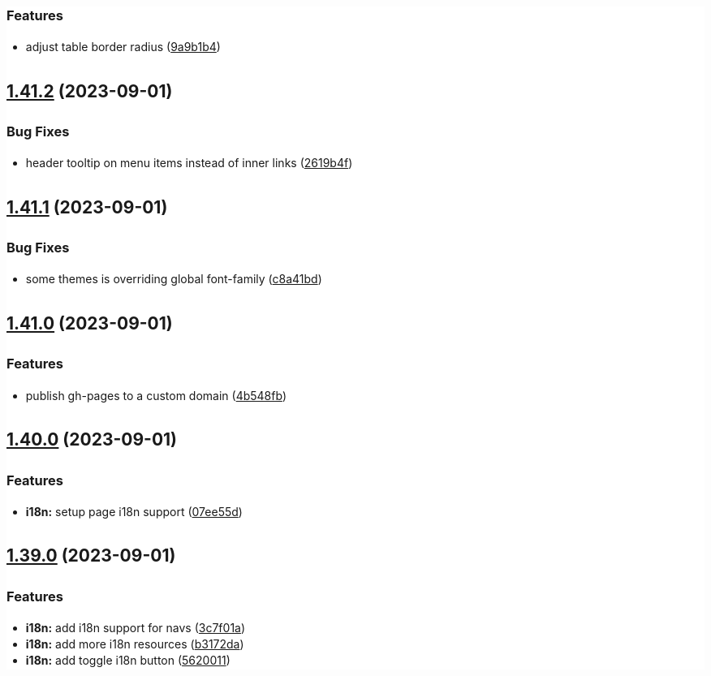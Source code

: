 ### Features

- adjust table border radius ([9a9b1b4](https://github.com/MetaCubeX/metacubexd/commit/9a9b1b4abef693d48dfa79c5cccd6f808d98e7ac))

## [1.41.2](https://github.com/MetaCubeX/metacubexd/compare/v1.41.1...v1.41.2) (2023-09-01)

### Bug Fixes

- header tooltip on menu items instead of inner links ([2619b4f](https://github.com/MetaCubeX/metacubexd/commit/2619b4fd2f2e1f2921e5503196c11644d6e21708))

## [1.41.1](https://github.com/MetaCubeX/metacubexd/compare/v1.41.0...v1.41.1) (2023-09-01)

### Bug Fixes

- some themes is overriding global font-family ([c8a41bd](https://github.com/MetaCubeX/metacubexd/commit/c8a41bd29f5b60dc79c6fc623c27d1fbba700408))

## [1.41.0](https://github.com/MetaCubeX/metacubexd/compare/v1.40.0...v1.41.0) (2023-09-01)

### Features

- publish gh-pages to a custom domain ([4b548fb](https://github.com/MetaCubeX/metacubexd/commit/4b548fb219581ad7fe7eea56eb52aeb082ab5bb9))

## [1.40.0](https://github.com/MetaCubeX/metacubexd/compare/v1.39.0...v1.40.0) (2023-09-01)

### Features

- **i18n:** setup page i18n support ([07ee55d](https://github.com/MetaCubeX/metacubexd/commit/07ee55d8d9a9551d1de3da5836436673433d4ba2))

## [1.39.0](https://github.com/MetaCubeX/metacubexd/compare/v1.38.0...v1.39.0) (2023-09-01)

### Features

- **i18n:** add i18n support for navs ([3c7f01a](https://github.com/MetaCubeX/metacubexd/commit/3c7f01aefc4567886c4610aaf0753d037eeaf838))
- **i18n:** add more i18n resources ([b3172da](https://github.com/MetaCubeX/metacubexd/commit/b3172da302ddf53a33f6ca092f11eac153401feb))
- **i18n:** add toggle i18n button ([5620011](https://github.com/MetaCubeX/metacubexd/commit/56200111bd3dcb147e41dbcec2be6a7481b90f67))
